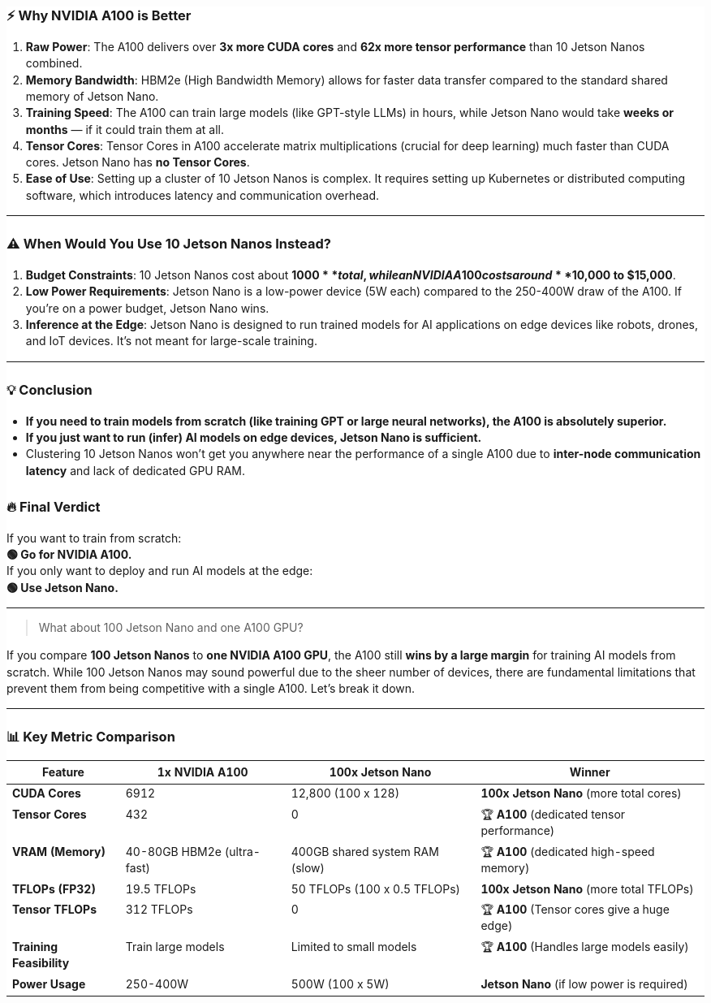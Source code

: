 ### ⚡ **Why NVIDIA A100 is Better**
1. **Raw Power**: The A100 delivers over **3x more CUDA cores** and **62x more tensor performance** than 10 Jetson Nanos combined.  
2. **Memory Bandwidth**: HBM2e (High Bandwidth Memory) allows for faster data transfer compared to the standard shared memory of Jetson Nano.  
3. **Training Speed**: The A100 can train large models (like GPT-style LLMs) in hours, while Jetson Nano would take **weeks or months** — if it could train them at all.  
4. **Tensor Cores**: Tensor Cores in A100 accelerate matrix multiplications (crucial for deep learning) much faster than CUDA cores. Jetson Nano has **no Tensor Cores**.  
5. **Ease of Use**: Setting up a cluster of 10 Jetson Nanos is complex. It requires setting up Kubernetes or distributed computing software, which introduces latency and communication overhead.  

---

### ⚠️ **When Would You Use 10 Jetson Nanos Instead?**
1. **Budget Constraints**: 10 Jetson Nanos cost about **$1000** total, while an NVIDIA A100 costs around **$10,000 to $15,000**.  
2. **Low Power Requirements**: Jetson Nano is a low-power device (5W each) compared to the 250-400W draw of the A100. If you’re on a power budget, Jetson Nano wins.  
3. **Inference at the Edge**: Jetson Nano is designed to run trained models for AI applications on edge devices like robots, drones, and IoT devices. It’s not meant for large-scale training.  

---

### 💡 **Conclusion**
- **If you need to train models from scratch (like training GPT or large neural networks), the A100 is absolutely superior.**  
- **If you just want to run (infer) AI models on edge devices, Jetson Nano is sufficient.**  
- Clustering 10 Jetson Nanos won’t get you anywhere near the performance of a single A100 due to **inter-node communication latency** and lack of dedicated GPU RAM.  

### 🔥 **Final Verdict**
If you want to train from scratch:  
**🟢 Go for NVIDIA A100.**  
If you only want to deploy and run AI models at the edge:  
**🟢 Use Jetson Nano.**  

---

> What about 100 Jetson Nano and one A100 GPU?

If you compare **100 Jetson Nanos** to **one NVIDIA A100 GPU**, the A100 still **wins by a large margin** for training AI models from scratch. While 100 Jetson Nanos may sound powerful due to the sheer number of devices, there are fundamental limitations that prevent them from being competitive with a single A100. Let’s break it down.  

---

### 📊 **Key Metric Comparison**
| **Feature**          | **1x NVIDIA A100**          | **100x Jetson Nano**             | **Winner**                |
|---------------------|----------------------------|----------------------------------|---------------------------|
| **CUDA Cores**      | 6912                       | 12,800 (100 x 128)               | **100x Jetson Nano** (more total cores) |
| **Tensor Cores**    | 432                        | 0                               | 🏆 **A100** (dedicated tensor performance) |
| **VRAM (Memory)**   | 40-80GB HBM2e (ultra-fast)  | 400GB shared system RAM (slow)  | 🏆 **A100** (dedicated high-speed memory) |
| **TFLOPs (FP32)**   | 19.5 TFLOPs                | 50 TFLOPs (100 x 0.5 TFLOPs)    | **100x Jetson Nano** (more total TFLOPs) |
| **Tensor TFLOPs**   | 312 TFLOPs                 | 0                               | 🏆 **A100** (Tensor cores give a huge edge) |
| **Training Feasibility** | Train large models       | Limited to small models         | 🏆 **A100** (Handles large models easily) |
| **Power Usage**     | 250-400W                   | 500W (100 x 5W)                 | **Jetson Nano** (if low power is required) |